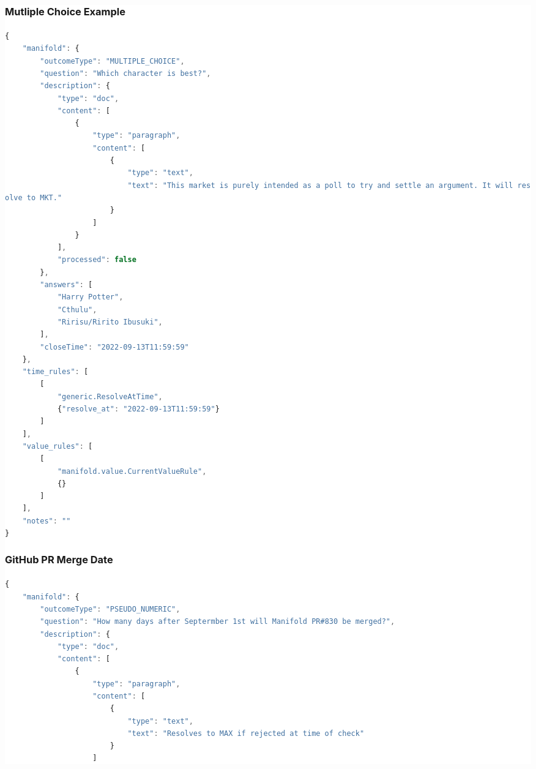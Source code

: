 ### Mutliple Choice Example

```javascript
{
    "manifold": {
        "outcomeType": "MULTIPLE_CHOICE",
        "question": "Which character is best?",
        "description": {
            "type": "doc",
            "content": [
                {
                    "type": "paragraph",
                    "content": [
                        {
                            "type": "text",
                            "text": "This market is purely intended as a poll to try and settle an argument. It will resolve to MKT."
                        }
                    ]
                }
            ],
            "processed": false
        },
        "answers": [
            "Harry Potter",
            "Cthulu",
            "Ririsu/Ririto Ibusuki",
        ],
        "closeTime": "2022-09-13T11:59:59"
    },
    "time_rules": [
        [
            "generic.ResolveAtTime",
            {"resolve_at": "2022-09-13T11:59:59"}
        ]
    ],
    "value_rules": [
        [
            "manifold.value.CurrentValueRule",
            {}
        ]
    ],
    "notes": ""
}
```

### GitHub PR Merge Date

```javascript
{
    "manifold": {
        "outcomeType": "PSEUDO_NUMERIC",
        "question": "How many days after Septermber 1st will Manifold PR#830 be merged?",
        "description": {
            "type": "doc",
            "content": [
                {
                    "type": "paragraph",
                    "content": [
                        {
                            "type": "text",
                            "text": "Resolves to MAX if rejected at time of check"
                        }
                    ]
```